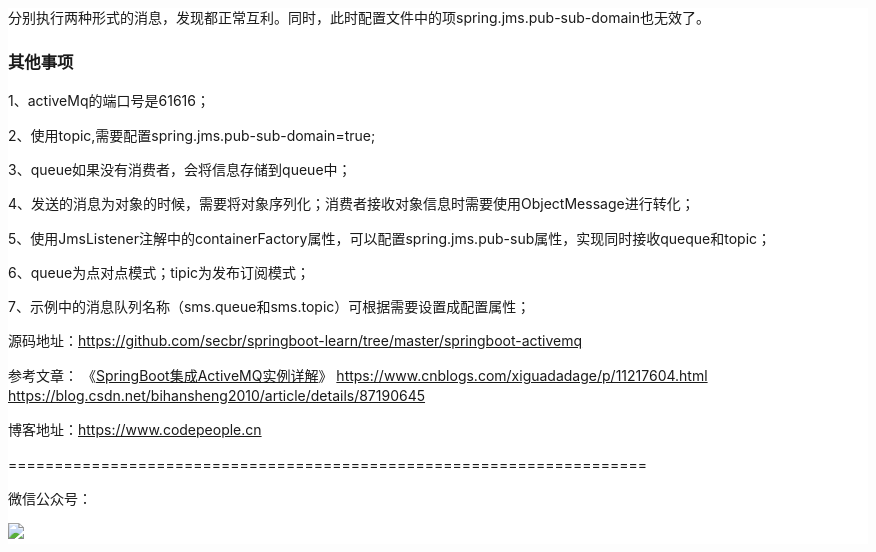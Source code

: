 分别执行两种形式的消息，发现都正常互利。同时，此时配置文件中的项spring.jms.pub-sub-domain也无效了。

### 其他事项

1、activeMq的端口号是61616；

2、使用topic,需要配置spring.jms.pub-sub-domain=true;

3、queue如果没有消费者，会将信息存储到queue中；

4、发送的消息为对象的时候，需要将对象序列化；消费者接收对象信息时需要使用ObjectMessage进行转化；

5、使用JmsListener注解中的containerFactory属性，可以配置spring.jms.pub-sub属性，实现同时接收queque和topic；

6、queue为点对点模式；tipic为发布订阅模式；

7、示例中的消息队列名称（sms.queue和sms.topic）可根据需要设置成配置属性；

源码地址：https://github.com/secbr/springboot-learn/tree/master/springboot-activemq

参考文章： 《[SpringBoot集成ActiveMQ实例详解](https://mp.weixin.qq.com/s?src=11&timestamp=1599636182&ver=2573&signature=otV5fKf4NanjGYY*4aNuvFVmmmKI-nrLZ-47RvuCJX6E*6trgsMCdXIt9Nn7cmqsVNYWOdyGcnCe8DbJYMzaLoTYroyEsc4ysEpMaR9UuAp*NgLIu-WiCUJ-WSjfU5dg&new=1)》
https://www.cnblogs.com/xiguadadage/p/11217604.html 
https://blog.csdn.net/bihansheng2010/article/details/87190645



博客地址：<https://www.codepeople.cn>

=====================================================================

微信公众号：

![](https://www.codepeople.cn/imges/weixin_icon/weixin.jpg)